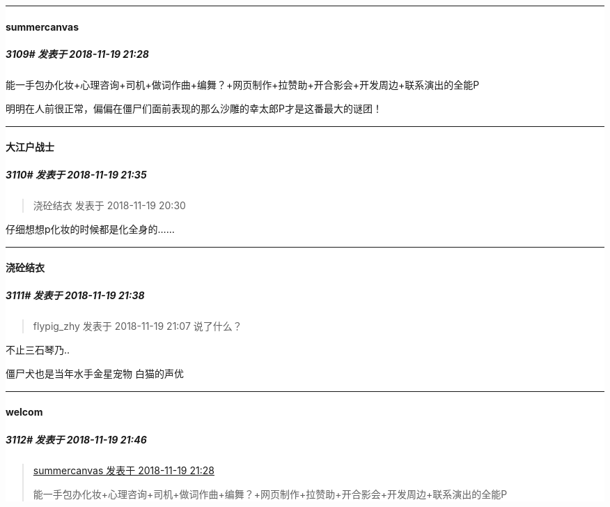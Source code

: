 -----

####  summercanvas  
##### 3109#       发表于 2018-11-19 21:28




能一手包办化妆+心理咨询+司机+做词作曲+编舞？+网页制作+拉赞助+开合影会+开发周边+联系演出的全能P

明明在人前很正常，偏偏在僵尸们面前表现的那么沙雕的幸太郎P才是这番最大的谜团！







-----

####  大江户战士  
##### 3110#       发表于 2018-11-19 21:35



<blockquote>浇砼结衣 发表于 2018-11-19 20:30
</blockquote>
仔细想想p化妆的时候都是化全身的……







-----

####  浇砼结衣  
##### 3111#       发表于 2018-11-19 21:38



<blockquote>flypig_zhy 发表于 2018-11-19 21:07
说了什么？</blockquote>
不止三石琴乃..

僵尸犬也是当年水手金星宠物 白猫的声优 ​







-----

####  welcom  
##### 3112#       发表于 2018-11-19 21:46



<blockquote><a href="httphttps://bbs.saraba1st.com/2b/forum.php?mod=redirect&amp;goto=findpost&amp;pid=41651985&amp;ptid=1772503" target="_blank">summercanvas 发表于 2018-11-19 21:28</a>

能一手包办化妆+心理咨询+司机+做词作曲+编舞？+网页制作+拉赞助+开合影会+开发周边+联系演出的全能P

